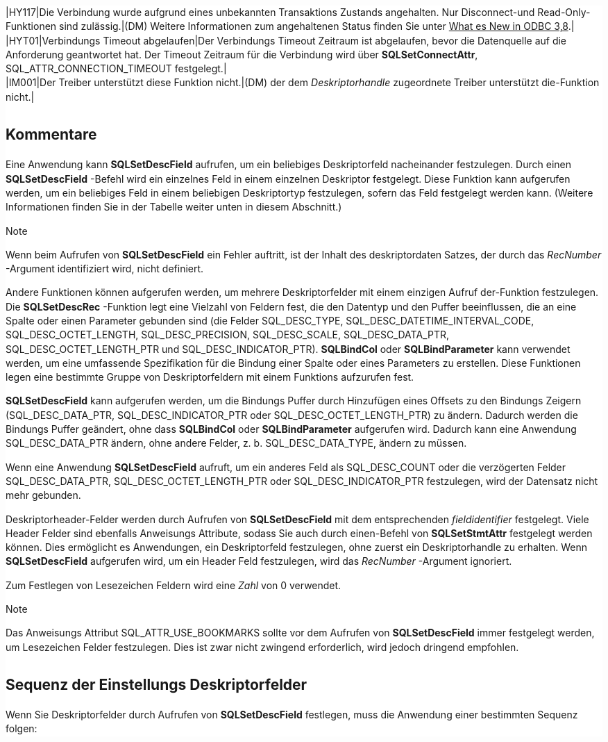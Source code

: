 |HY117|Die Verbindung wurde aufgrund eines unbekannten Transaktions Zustands angehalten. Nur Disconnect-und Read-Only-Funktionen sind zulässig.|(DM) Weitere Informationen zum angehaltenen Status finden Sie unter [What es New in ODBC 3,8](../../../odbc/reference/what-s-new-in-odbc-3-8.md).|  
|HYT01|Verbindungs Timeout abgelaufen|Der Verbindungs Timeout Zeitraum ist abgelaufen, bevor die Datenquelle auf die Anforderung geantwortet hat. Der Timeout Zeitraum für die Verbindung wird über **SQLSetConnectAttr**, SQL_ATTR_CONNECTION_TIMEOUT festgelegt.|  
|IM001|Der Treiber unterstützt diese Funktion nicht.|(DM) der dem *Deskriptorhandle* zugeordnete Treiber unterstützt die-Funktion nicht.|  
  
## <a name="comments"></a>Kommentare  
 Eine Anwendung kann **SQLSetDescField** aufrufen, um ein beliebiges Deskriptorfeld nacheinander festzulegen. Durch einen **SQLSetDescField** -Befehl wird ein einzelnes Feld in einem einzelnen Deskriptor festgelegt. Diese Funktion kann aufgerufen werden, um ein beliebiges Feld in einem beliebigen Deskriptortyp festzulegen, sofern das Feld festgelegt werden kann. (Weitere Informationen finden Sie in der Tabelle weiter unten in diesem Abschnitt.)  
  
> [!NOTE]  
>  Wenn beim Aufrufen von **SQLSetDescField** ein Fehler auftritt, ist der Inhalt des deskriptordaten Satzes, der durch das *RecNumber* -Argument identifiziert wird, nicht definiert.  
  
 Andere Funktionen können aufgerufen werden, um mehrere Deskriptorfelder mit einem einzigen Aufruf der-Funktion festzulegen. Die **SQLSetDescRec** -Funktion legt eine Vielzahl von Feldern fest, die den Datentyp und den Puffer beeinflussen, die an eine Spalte oder einen Parameter gebunden sind (die Felder SQL_DESC_TYPE, SQL_DESC_DATETIME_INTERVAL_CODE, SQL_DESC_OCTET_LENGTH, SQL_DESC_PRECISION, SQL_DESC_SCALE, SQL_DESC_DATA_PTR, SQL_DESC_OCTET_LENGTH_PTR und SQL_DESC_INDICATOR_PTR). **SQLBindCol** oder **SQLBindParameter** kann verwendet werden, um eine umfassende Spezifikation für die Bindung einer Spalte oder eines Parameters zu erstellen. Diese Funktionen legen eine bestimmte Gruppe von Deskriptorfeldern mit einem Funktions aufzurufen fest.  
  
 **SQLSetDescField** kann aufgerufen werden, um die Bindungs Puffer durch Hinzufügen eines Offsets zu den Bindungs Zeigern (SQL_DESC_DATA_PTR, SQL_DESC_INDICATOR_PTR oder SQL_DESC_OCTET_LENGTH_PTR) zu ändern. Dadurch werden die Bindungs Puffer geändert, ohne dass **SQLBindCol** oder **SQLBindParameter** aufgerufen wird. Dadurch kann eine Anwendung SQL_DESC_DATA_PTR ändern, ohne andere Felder, z. b. SQL_DESC_DATA_TYPE, ändern zu müssen.  
  
 Wenn eine Anwendung **SQLSetDescField** aufruft, um ein anderes Feld als SQL_DESC_COUNT oder die verzögerten Felder SQL_DESC_DATA_PTR, SQL_DESC_OCTET_LENGTH_PTR oder SQL_DESC_INDICATOR_PTR festzulegen, wird der Datensatz nicht mehr gebunden.  
  
 Deskriptorheader-Felder werden durch Aufrufen von **SQLSetDescField** mit dem entsprechenden *fieldidentifier* festgelegt. Viele Header Felder sind ebenfalls Anweisungs Attribute, sodass Sie auch durch einen-Befehl von **SQLSetStmtAttr** festgelegt werden können. Dies ermöglicht es Anwendungen, ein Deskriptorfeld festzulegen, ohne zuerst ein Deskriptorhandle zu erhalten. Wenn **SQLSetDescField** aufgerufen wird, um ein Header Feld festzulegen, wird das *RecNumber* -Argument ignoriert.  
  
 Zum Festlegen von Lesezeichen Feldern wird eine *Zahl* von 0 verwendet.  
  
> [!NOTE]  
>  Das Anweisungs Attribut SQL_ATTR_USE_BOOKMARKS sollte vor dem Aufrufen von **SQLSetDescField** immer festgelegt werden, um Lesezeichen Felder festzulegen. Dies ist zwar nicht zwingend erforderlich, wird jedoch dringend empfohlen.  
  
## <a name="sequence-of-setting-descriptor-fields"></a>Sequenz der Einstellungs Deskriptorfelder  
 Wenn Sie Deskriptorfelder durch Aufrufen von **SQLSetDescField** festlegen, muss die Anwendung einer bestimmten Sequenz folgen:  
  